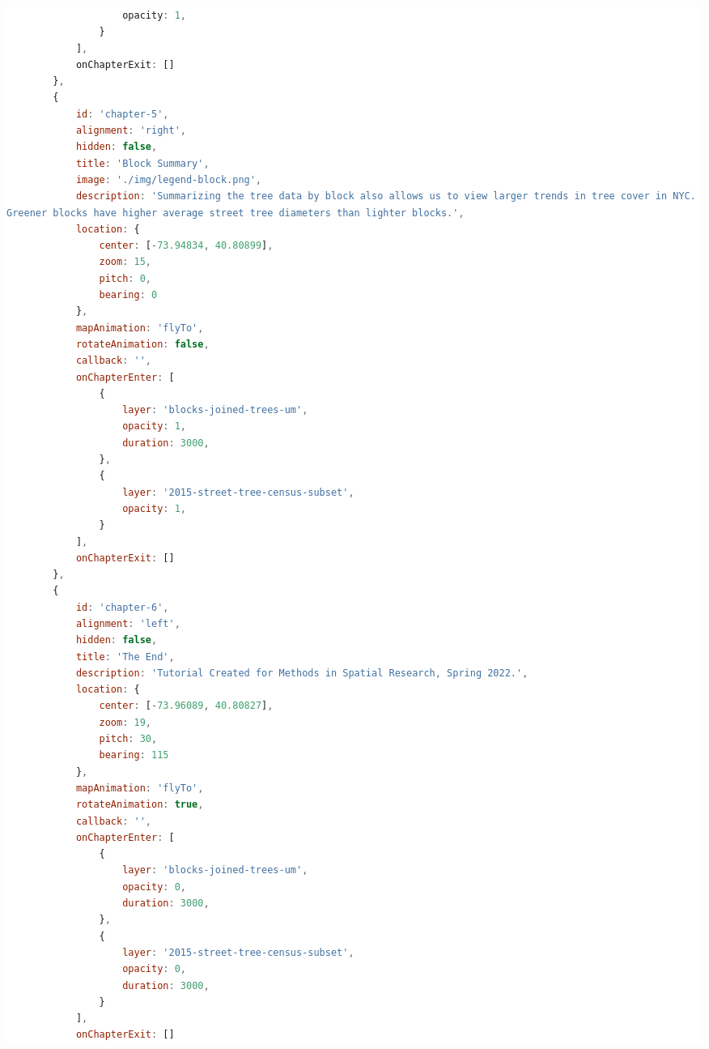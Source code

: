 ```javascript
                    opacity: 1,
                }
            ],
            onChapterExit: []
        },
        {
            id: 'chapter-5',
            alignment: 'right',
            hidden: false,
            title: 'Block Summary',
            image: './img/legend-block.png',
            description: 'Summarizing the tree data by block also allows us to view larger trends in tree cover in NYC. Greener blocks have higher average street tree diameters than lighter blocks.',
            location: {
                center: [-73.94834, 40.80899],
                zoom: 15,
                pitch: 0,
                bearing: 0
            },
            mapAnimation: 'flyTo',
            rotateAnimation: false,
            callback: '',
            onChapterEnter: [
                {
                    layer: 'blocks-joined-trees-um',
                    opacity: 1,
                    duration: 3000,
                },
                {
                    layer: '2015-street-tree-census-subset',
                    opacity: 1,
                }
            ],
            onChapterExit: []
        },
        {
            id: 'chapter-6',
            alignment: 'left',
            hidden: false,
            title: 'The End',
            description: 'Tutorial Created for Methods in Spatial Research, Spring 2022.',
            location: {
                center: [-73.96089, 40.80827],
                zoom: 19,
                pitch: 30,
                bearing: 115
            },
            mapAnimation: 'flyTo',
            rotateAnimation: true,
            callback: '',
            onChapterEnter: [
                {
                    layer: 'blocks-joined-trees-um',
                    opacity: 0,
                    duration: 3000,
                },
                {
                    layer: '2015-street-tree-census-subset',
                    opacity: 0,
                    duration: 3000,
                }
            ],
            onChapterExit: []
```

[SCROLLYTELLING]: images/webmap_2_00.gif
[FILESETUP]: images/webmap_2_01.png
[MAPBOXTEMPLATE]: images/webmap_2_02.png
[MBSTUDIOSTYLE]: images/webmap_2_03.png
[STYLEURL]: images/webmap_2_04.png
[TILESETID]: images/webmap_2_05.png
[DATARANGE]: images/webmap_2_06.png
[BLOCKSTYLE]: images/webmap_2_07.png
[TREESTYLE]: images/webmap_2_08.png
[STORYMAP]: images/webmap_2_09.png